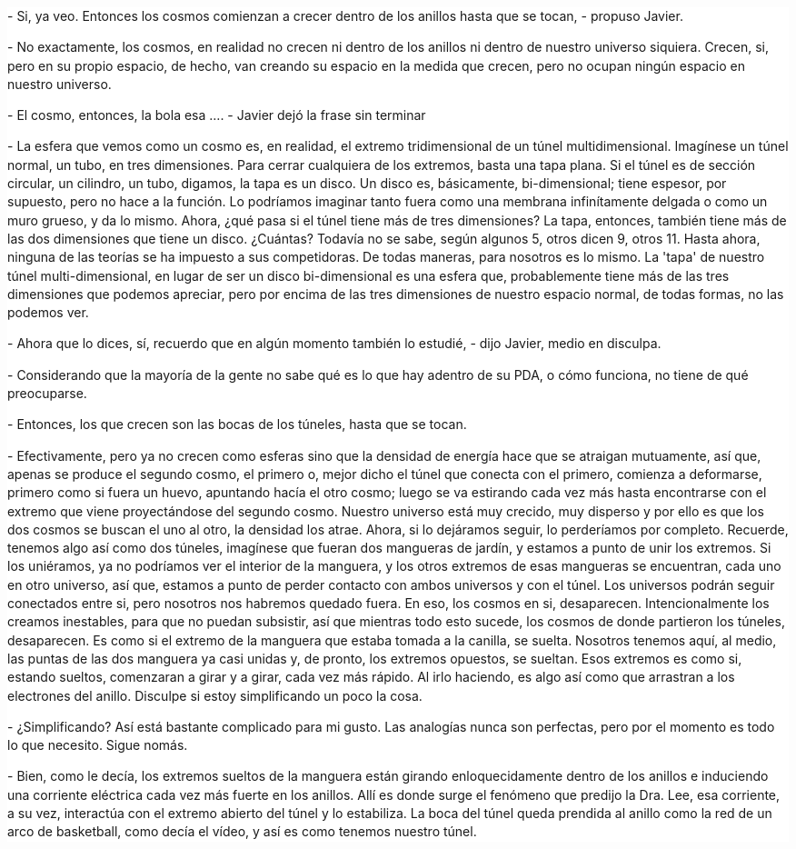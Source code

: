 \- Si, ya veo.  Entonces los cosmos comienzan a crecer dentro de los anillos hasta que se tocan, - propuso Javier.

\- No exactamente, los cosmos, en realidad no crecen ni dentro de los anillos ni dentro de nuestro universo siquiera. Crecen, si, pero en su propio espacio, de hecho, van creando su espacio en la medida que crecen, pero no ocupan ningún espacio en nuestro universo.

\- El cosmo, entonces, la bola esa …. - Javier dejó la frase sin terminar

\- La esfera que vemos como un cosmo es, en realidad, el extremo tridimensional de un túnel multidimensional.  Imagínese un túnel normal, un tubo, en tres dimensiones.  Para cerrar cualquiera de los extremos, basta una tapa plana.  Si el túnel es de sección circular, un cilindro, un tubo, digamos, la tapa es un disco. Un disco es, básicamente, bi-dimensional; tiene espesor, por supuesto, pero no hace a la función.  Lo podríamos imaginar tanto fuera como una membrana infinítamente delgada o como un muro grueso, y da lo mismo.  Ahora, ¿qué pasa si el túnel tiene más de tres dimensiones?  La tapa, entonces, también tiene más de las dos dimensiones que tiene un disco.  ¿Cuántas? Todavía no se sabe, según algunos 5, otros dicen 9, otros 11.  Hasta ahora, ninguna de las teorías se ha impuesto a sus competidoras.  De todas maneras, para nosotros es lo mismo.  La 'tapa' de nuestro túnel multi-dimensional, en lugar de ser un disco bi-dimensional es una esfera que, probablemente tiene más de las tres dimensiones que podemos apreciar, pero por encima de las tres dimensiones de nuestro espacio normal, de todas formas, no las podemos ver.

\- Ahora que lo dices, sí, recuerdo que en algún momento también lo estudié, - dijo Javier, medio en disculpa.

\- Considerando que la mayoría de la gente no sabe qué es lo que hay adentro de su PDA, o cómo funciona, no tiene de qué preocuparse.

\- Entonces, los que crecen son las bocas de los túneles, hasta que se tocan.

\- Efectivamente, pero ya no crecen como esferas sino que la densidad de energía hace que se atraigan mutuamente, así que, apenas se produce el segundo cosmo, el primero o, mejor dicho el túnel que conecta con el primero, comienza a deformarse, primero como si fuera un huevo, apuntando hacía el otro cosmo;  luego se va estirando cada vez más hasta encontrarse con el extremo que viene proyectándose del segundo cosmo.  Nuestro universo está muy crecido, muy disperso y por ello es que los dos cosmos se buscan el uno al otro, la densidad los atrae.  Ahora, si lo dejáramos seguir, lo perderíamos por completo.  Recuerde, tenemos algo así como dos túneles, imagínese que fueran dos mangueras de jardín, y estamos a punto de unir los extremos.  Si los uniéramos, ya no podríamos ver el interior de la manguera, y los otros extremos de esas mangueras se encuentran, cada uno en otro universo, así que, estamos a punto de perder contacto con ambos universos y con el túnel.  Los universos podrán seguir conectados entre si, pero nosotros nos habremos quedado fuera.  En eso, los cosmos en si, desaparecen.  Intencionalmente los creamos inestables, para que no puedan subsistir, así que mientras todo esto sucede, los cosmos de donde partieron los túneles, desaparecen.  Es como si el extremo de la manguera que estaba tomada a la canilla, se suelta.  Nosotros tenemos aquí, al medio, las puntas de las dos manguera ya casi unidas y, de pronto, los extremos opuestos, se sueltan.  Esos extremos es como si, estando sueltos, comenzaran a girar y a girar, cada vez más rápido.  Al irlo haciendo, es algo así como que arrastran a los electrones del anillo.  Disculpe si estoy simplificando un poco la cosa.

\- ¿Simplificando?  Así está bastante complicado para mi gusto. Las analogías nunca son perfectas, pero por el momento es todo lo que necesito. Sigue nomás.

\- Bien, como le decía, los extremos sueltos de la manguera están girando enloquecidamente dentro de los anillos e induciendo una corriente eléctrica cada vez más fuerte en los anillos.  Allí es donde surge el fenómeno que predijo la Dra. Lee, esa corriente, a su vez, interactúa con el extremo abierto del túnel y lo estabiliza.   La boca del túnel queda prendida al anillo como la red de un arco de basketball, como decía el vídeo, y así es como tenemos nuestro túnel.
